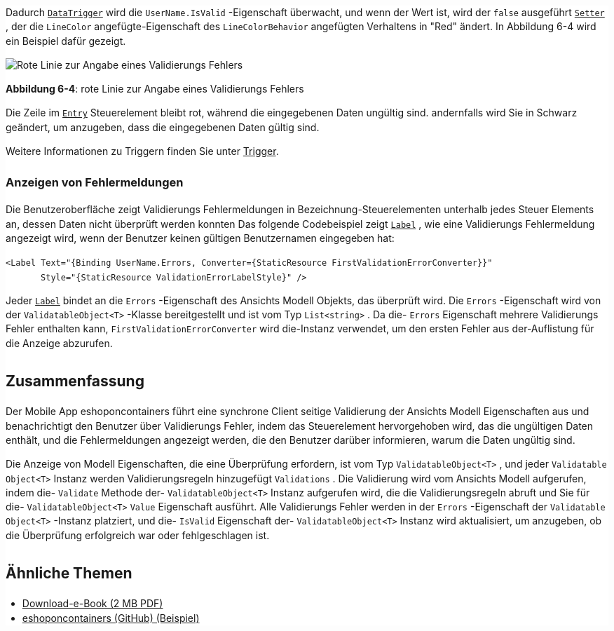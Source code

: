 Dadurch [`DataTrigger`](xref:Xamarin.Forms.DataTrigger) wird die `UserName.IsValid` -Eigenschaft überwacht, und wenn der Wert ist, wird der `false` ausgeführt [`Setter`](xref:Xamarin.Forms.Setter) , der die `LineColor` angefügte-Eigenschaft des `LineColorBehavior` angefügten Verhaltens in "Red" ändert. In Abbildung 6-4 wird ein Beispiel dafür gezeigt.

![Rote Linie zur Angabe eines Validierungs Fehlers](validation-images/validation-redline.png)

**Abbildung 6-4**: rote Linie zur Angabe eines Validierungs Fehlers

Die Zeile im [`Entry`](xref:Xamarin.Forms.Entry) Steuerelement bleibt rot, während die eingegebenen Daten ungültig sind. andernfalls wird Sie in Schwarz geändert, um anzugeben, dass die eingegebenen Daten gültig sind.

Weitere Informationen zu Triggern finden Sie unter [Trigger](~/xamarin-forms/app-fundamentals/triggers.md).

### <a name="displaying-error-messages"></a>Anzeigen von Fehlermeldungen

Die Benutzeroberfläche zeigt Validierungs Fehlermeldungen in Bezeichnung-Steuerelementen unterhalb jedes Steuer Elements an, dessen Daten nicht überprüft werden konnten Das folgende Codebeispiel zeigt [`Label`](xref:Xamarin.Forms.Label) , wie eine Validierungs Fehlermeldung angezeigt wird, wenn der Benutzer keinen gültigen Benutzernamen eingegeben hat:

```xaml
<Label Text="{Binding UserName.Errors, Converter={StaticResource FirstValidationErrorConverter}}"  
       Style="{StaticResource ValidationErrorLabelStyle}" />
```

Jeder [`Label`](xref:Xamarin.Forms.Label) bindet an die `Errors` -Eigenschaft des Ansichts Modell Objekts, das überprüft wird. Die `Errors` -Eigenschaft wird von der `ValidatableObject<T>` -Klasse bereitgestellt und ist vom Typ `List<string>` . Da die- `Errors` Eigenschaft mehrere Validierungs Fehler enthalten kann, `FirstValidationErrorConverter` wird die-Instanz verwendet, um den ersten Fehler aus der-Auflistung für die Anzeige abzurufen.

## <a name="summary"></a>Zusammenfassung

Der Mobile App eshoponcontainers führt eine synchrone Client seitige Validierung der Ansichts Modell Eigenschaften aus und benachrichtigt den Benutzer über Validierungs Fehler, indem das Steuerelement hervorgehoben wird, das die ungültigen Daten enthält, und die Fehlermeldungen angezeigt werden, die den Benutzer darüber informieren, warum die Daten ungültig sind.

Die Anzeige von Modell Eigenschaften, die eine Überprüfung erfordern, ist vom Typ `ValidatableObject<T>` , und jeder `ValidatableObject<T>` Instanz werden Validierungsregeln hinzugefügt `Validations` . Die Validierung wird vom Ansichts Modell aufgerufen, indem die- `Validate` Methode der- `ValidatableObject<T>` Instanz aufgerufen wird, die die Validierungsregeln abruft und Sie für die- `ValidatableObject<T>` `Value` Eigenschaft ausführt. Alle Validierungs Fehler werden in der `Errors` -Eigenschaft der `ValidatableObject<T>` -Instanz platziert, und die- `IsValid` Eigenschaft der- `ValidatableObject<T>` Instanz wird aktualisiert, um anzugeben, ob die Überprüfung erfolgreich war oder fehlgeschlagen ist.

## <a name="related-links"></a>Ähnliche Themen

- [Download-e-Book (2 MB PDF)](https://aka.ms/xamarinpatternsebook)
- [eshoponcontainers (GitHub) (Beispiel)](https://github.com/dotnet-architecture/eShopOnContainers)
